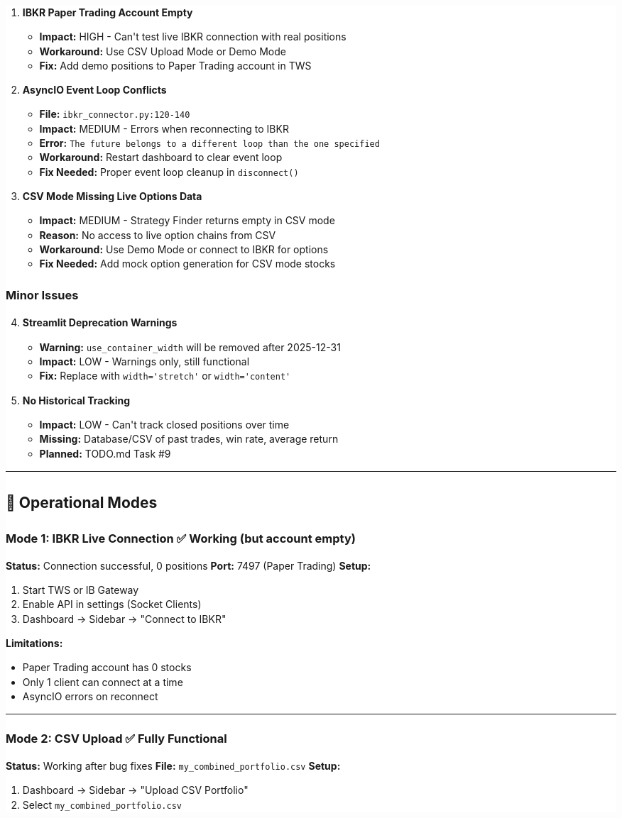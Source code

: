 1. **IBKR Paper Trading Account Empty**
   - **Impact:** HIGH - Can't test live IBKR connection with real positions
   - **Workaround:** Use CSV Upload Mode or Demo Mode
   - **Fix:** Add demo positions to Paper Trading account in TWS

2. **AsyncIO Event Loop Conflicts**
   - **File:** `ibkr_connector.py:120-140`
   - **Impact:** MEDIUM - Errors when reconnecting to IBKR
   - **Error:** `The future belongs to a different loop than the one specified`
   - **Workaround:** Restart dashboard to clear event loop
   - **Fix Needed:** Proper event loop cleanup in `disconnect()`

3. **CSV Mode Missing Live Options Data**
   - **Impact:** MEDIUM - Strategy Finder returns empty in CSV mode
   - **Reason:** No access to live option chains from CSV
   - **Workaround:** Use Demo Mode or connect to IBKR for options
   - **Fix Needed:** Add mock option generation for CSV mode stocks

### **Minor Issues**

4. **Streamlit Deprecation Warnings**
   - **Warning:** `use_container_width` will be removed after 2025-12-31
   - **Impact:** LOW - Warnings only, still functional
   - **Fix:** Replace with `width='stretch'` or `width='content'`

5. **No Historical Tracking**
   - **Impact:** LOW - Can't track closed positions over time
   - **Missing:** Database/CSV of past trades, win rate, average return
   - **Planned:** TODO.md Task #9

---

## 🎯 Operational Modes

### **Mode 1: IBKR Live Connection** ✅ Working (but account empty)
**Status:** Connection successful, 0 positions
**Port:** 7497 (Paper Trading)
**Setup:**
1. Start TWS or IB Gateway
2. Enable API in settings (Socket Clients)
3. Dashboard → Sidebar → "Connect to IBKR"

**Limitations:**
- Paper Trading account has 0 stocks
- Only 1 client can connect at a time
- AsyncIO errors on reconnect

---

### **Mode 2: CSV Upload** ✅ Fully Functional
**Status:** Working after bug fixes
**File:** `my_combined_portfolio.csv`
**Setup:**
1. Dashboard → Sidebar → "Upload CSV Portfolio"
2. Select `my_combined_portfolio.csv`
